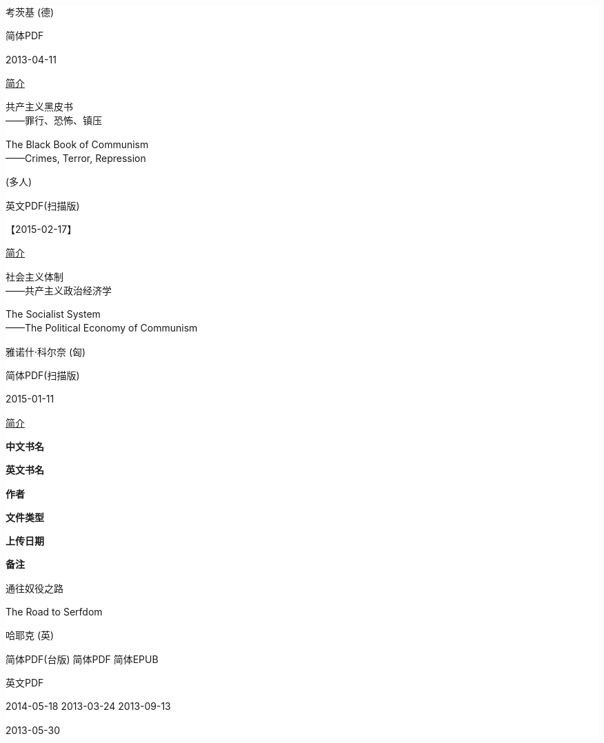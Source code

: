 考茨基 (德)

简体PDF

2013-04-11

[简介](//goo.gl/6wIj7f)

共产主义黑皮书  
——罪行、恐怖、镇压

The Black Book of Communism  
——Crimes, Terror, Repression

(多人)

英文PDF(扫描版)

【2015-02-17】

[简介](//goo.gl/E6ZWzK)

社会主义体制  
——共产主义政治经济学

The Socialist System  
——The Political Economy of Communism

雅诺什·科尔奈 (匈)

简体PDF(扫描版)

2015-01-11

[简介](//goo.gl/pYt1Mh)

  
  

**中文书名**

**英文书名**

**作者**

**文件类型**

**上传日期**

**备注**

通往奴役之路

The Road to Serfdom

哈耶克 (英)

简体PDF(台版) 简体PDF 简体EPUB

英文PDF

2014-05-18 2013-03-24 2013-09-13

2013-05-30
